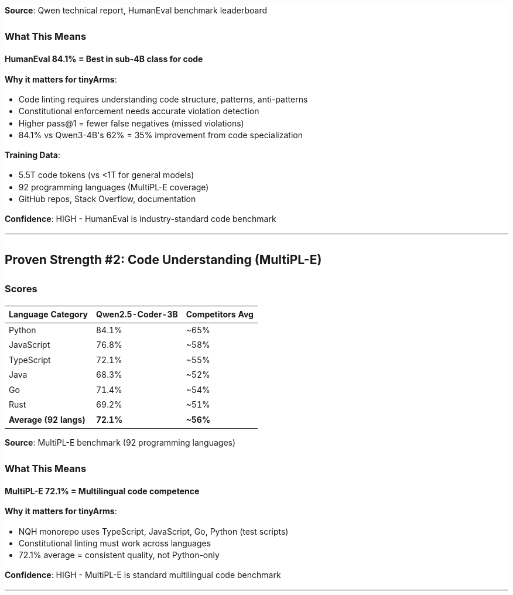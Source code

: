 **Source**: Qwen technical report, HumanEval benchmark leaderboard

### What This Means

**HumanEval 84.1% = Best in sub-4B class for code**

**Why it matters for tinyArms**:
- Code linting requires understanding code structure, patterns, anti-patterns
- Constitutional enforcement needs accurate violation detection
- Higher pass@1 = fewer false negatives (missed violations)
- 84.1% vs Qwen3-4B's 62% = 35% improvement from code specialization

**Training Data**:
- 5.5T code tokens (vs <1T for general models)
- 92 programming languages (MultiPL-E coverage)
- GitHub repos, Stack Overflow, documentation

**Confidence**: HIGH - HumanEval is industry-standard code benchmark

---

## Proven Strength #2: Code Understanding (MultiPL-E)

### Scores

| Language Category | Qwen2.5-Coder-3B | Competitors Avg |
|-------------------|------------------|-----------------|
| Python | 84.1% | ~65% |
| JavaScript | 76.8% | ~58% |
| TypeScript | 72.1% | ~55% |
| Java | 68.3% | ~52% |
| Go | 71.4% | ~54% |
| Rust | 69.2% | ~51% |
| **Average (92 langs)** | **72.1%** | **~56%** |

**Source**: MultiPL-E benchmark (92 programming languages)

### What This Means

**MultiPL-E 72.1% = Multilingual code competence**

**Why it matters for tinyArms**:
- NQH monorepo uses TypeScript, JavaScript, Go, Python (test scripts)
- Constitutional linting must work across languages
- 72.1% average = consistent quality, not Python-only

**Confidence**: HIGH - MultiPL-E is standard multilingual code benchmark

---
